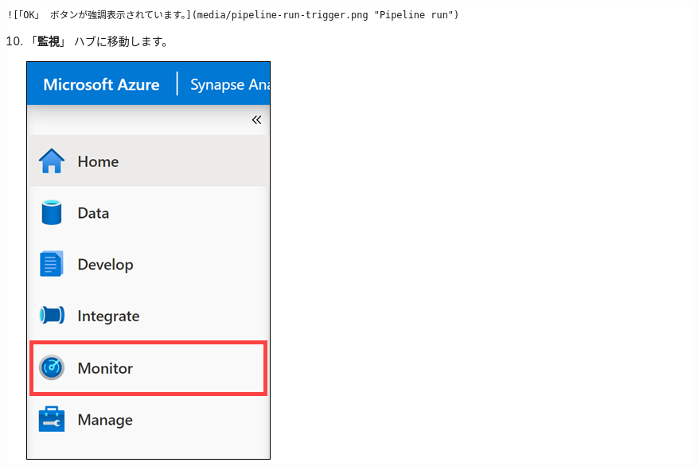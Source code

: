     ![「OK」 ボタンが強調表示されています。](media/pipeline-run-trigger.png "Pipeline run")

10. 「**監視**」 ハブに移動します。

    ![監視ハブ メニュー項目が選択されています。](media/monitor-hub.png "Monitor hub")
